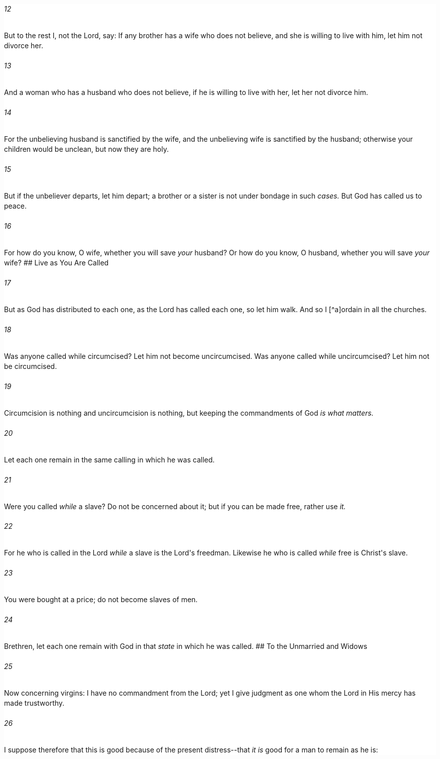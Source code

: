###### 12 
But to the rest I, not the Lord, say: If any brother has a wife who does not believe, and she is willing to live with him, let him not divorce her. 

###### 13 
And a woman who has a husband who does not believe, if he is willing to live with her, let her not divorce him. 

###### 14 
For the unbelieving husband is sanctified by the wife, and the unbelieving wife is sanctified by the husband; otherwise your children would be unclean, but now they are holy. 

###### 15 
But if the unbeliever departs, let him depart; a brother or a sister is not under bondage in such _cases._ But God has called us to peace. 

###### 16 
For how do you know, O wife, whether you will save _your_ husband? Or how do you know, O husband, whether you will save _your_ wife? ## Live as You Are Called 

###### 17 
But as God has distributed to each one, as the Lord has called each one, so let him walk. And so I [^a]ordain in all the churches. 

###### 18 
Was anyone called while circumcised? Let him not become uncircumcised. Was anyone called while uncircumcised? Let him not be circumcised. 

###### 19 
Circumcision is nothing and uncircumcision is nothing, but keeping the commandments of God _is what matters._ 

###### 20 
Let each one remain in the same calling in which he was called. 

###### 21 
Were you called _while_ a slave? Do not be concerned about it; but if you can be made free, rather use _it._ 

###### 22 
For he who is called in the Lord _while_ a slave is the Lord's freedman. Likewise he who is called _while_ free is Christ's slave. 

###### 23 
You were bought at a price; do not become slaves of men. 

###### 24 
Brethren, let each one remain with God in that _state_ in which he was called. ## To the Unmarried and Widows 

###### 25 
Now concerning virgins: I have no commandment from the Lord; yet I give judgment as one whom the Lord in His mercy has made trustworthy. 

###### 26 
I suppose therefore that this is good because of the present distress--that _it is_ good for a man to remain as he is: 
